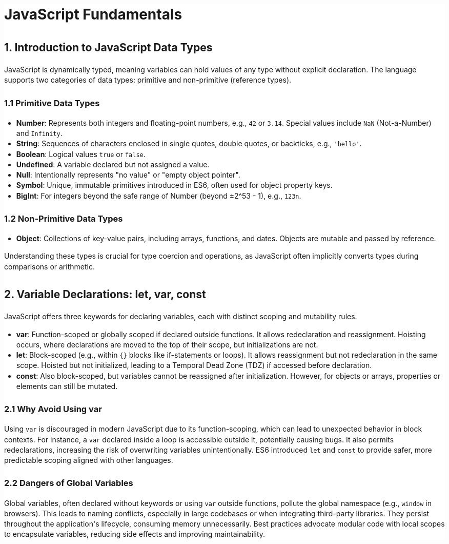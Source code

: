 # JavaScript Fundamentals

## 1. Introduction to JavaScript Data Types

JavaScript is dynamically typed, meaning variables can hold values of any type without explicit declaration. The language supports two categories of data types: primitive and non-primitive (reference types).

### 1.1 Primitive Data Types
- **Number**: Represents both integers and floating-point numbers, e.g., `42` or `3.14`. Special values include `NaN` (Not-a-Number) and `Infinity`.
- **String**: Sequences of characters enclosed in single quotes, double quotes, or backticks, e.g., `'hello'`.
- **Boolean**: Logical values `true` or `false`.
- **Undefined**: A variable declared but not assigned a value.
- **Null**: Intentionally represents "no value" or "empty object pointer".
- **Symbol**: Unique, immutable primitives introduced in ES6, often used for object property keys.
- **BigInt**: For integers beyond the safe range of Number (beyond ±2^53 - 1), e.g., `123n`.

### 1.2 Non-Primitive Data Types
- **Object**: Collections of key-value pairs, including arrays, functions, and dates. Objects are mutable and passed by reference.

Understanding these types is crucial for type coercion and operations, as JavaScript often implicitly converts types during comparisons or arithmetic.

## 2. Variable Declarations: let, var, const

JavaScript offers three keywords for declaring variables, each with distinct scoping and mutability rules.

- **var**: Function-scoped or globally scoped if declared outside functions. It allows redeclaration and reassignment. Hoisting occurs, where declarations are moved to the top of their scope, but initializations are not.
- **let**: Block-scoped (e.g., within `{}` blocks like if-statements or loops). It allows reassignment but not redeclaration in the same scope. Hoisted but not initialized, leading to a Temporal Dead Zone (TDZ) if accessed before declaration.
- **const**: Also block-scoped, but variables cannot be reassigned after initialization. However, for objects or arrays, properties or elements can still be mutated.

### 2.1 Why Avoid Using var
Using `var` is discouraged in modern JavaScript due to its function-scoping, which can lead to unexpected behavior in block contexts. For instance, a `var` declared inside a loop is accessible outside it, potentially causing bugs. It also permits redeclarations, increasing the risk of overwriting variables unintentionally. ES6 introduced `let` and `const` to provide safer, more predictable scoping aligned with other languages.

### 2.2 Dangers of Global Variables
Global variables, often declared without keywords or using `var` outside functions, pollute the global namespace (e.g., `window` in browsers). This leads to naming conflicts, especially in large codebases or when integrating third-party libraries. They persist throughout the application's lifecycle, consuming memory unnecessarily. Best practices advocate modular code with local scopes to encapsulate variables, reducing side effects and improving maintainability.
